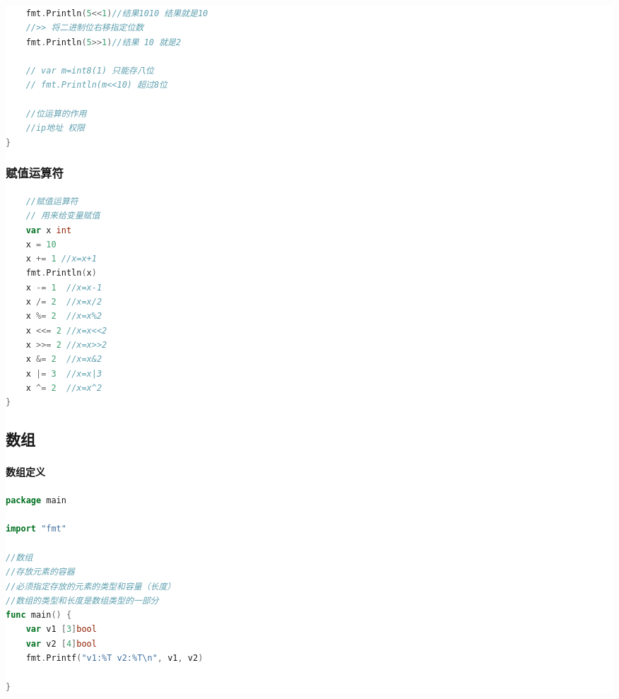 ```go
	fmt.Println(5<<1)//结果1010 结果就是10
	//>> 将二进制位右移指定位数
	fmt.Println(5>>1)//结果 10 就是2

	// var m=int8(1) 只能存八位
	// fmt.Println(m<<10) 超过8位 

	//位运算的作用
	//ip地址 权限
}
```

### 赋值运算符

```go
	//赋值运算符
	// 用来给变量赋值
	var x int
	x = 10
	x += 1 //x=x+1
	fmt.Println(x)
	x -= 1  //x=x-1
	x /= 2  //x=x/2
	x %= 2  //x=x%2
	x <<= 2 //x=x<<2
	x >>= 2 //x=x>>2
	x &= 2  //x=x&2
	x |= 3  //x=x|3
	x ^= 2  //x=x^2
}

```

## 数组

#### 数组定义

```go
package main

import "fmt"

//数组
//存放元素的容器
//必须指定存放的元素的类型和容量（长度）
//数组的类型和长度是数组类型的一部分
func main() {
	var v1 [3]bool
	var v2 [4]bool
	fmt.Printf("v1:%T v2:%T\n", v1, v2)

}

```
